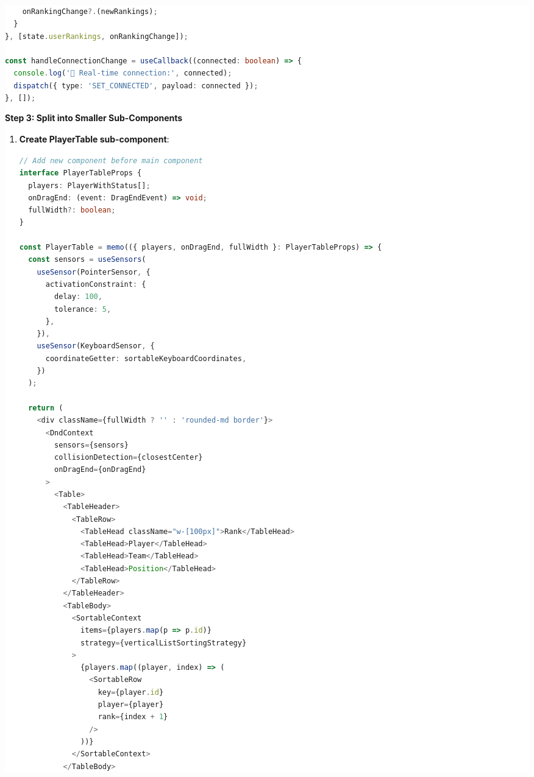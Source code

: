    ```typescript
       onRankingChange?.(newRankings);
     }
   }, [state.userRankings, onRankingChange]);

   const handleConnectionChange = useCallback((connected: boolean) => {
     console.log('🔌 Real-time connection:', connected);
     dispatch({ type: 'SET_CONNECTED', payload: connected });
   }, []);
   ```

**Step 3: Split into Smaller Sub-Components**

1. **Create PlayerTable sub-component**:
   ```typescript
   // Add new component before main component
   interface PlayerTableProps {
     players: PlayerWithStatus[];
     onDragEnd: (event: DragEndEvent) => void;
     fullWidth?: boolean;
   }

   const PlayerTable = memo(({ players, onDragEnd, fullWidth }: PlayerTableProps) => {
     const sensors = useSensors(
       useSensor(PointerSensor, {
         activationConstraint: {
           delay: 100,
           tolerance: 5,
         },
       }),
       useSensor(KeyboardSensor, {
         coordinateGetter: sortableKeyboardCoordinates,
       })
     );

     return (
       <div className={fullWidth ? '' : 'rounded-md border'}>
         <DndContext
           sensors={sensors}
           collisionDetection={closestCenter}
           onDragEnd={onDragEnd}
         >
           <Table>
             <TableHeader>
               <TableRow>
                 <TableHead className="w-[100px]">Rank</TableHead>
                 <TableHead>Player</TableHead>
                 <TableHead>Team</TableHead>
                 <TableHead>Position</TableHead>
               </TableRow>
             </TableHeader>
             <TableBody>
               <SortableContext
                 items={players.map(p => p.id)}
                 strategy={verticalListSortingStrategy}
               >
                 {players.map((player, index) => (
                   <SortableRow 
                     key={player.id} 
                     player={player} 
                     rank={index + 1}
                   />
                 ))}
               </SortableContext>
             </TableBody>
   ```